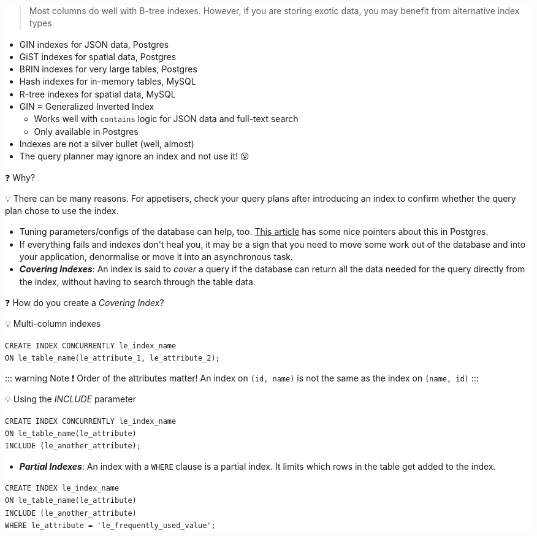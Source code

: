 > Most columns do well with B-tree indexes. However, if you are storing exotic data, you may benefit from alternative index types

- GIN indexes for JSON data, Postgres
- GiST indexes for spatial data, Postgres
- BRIN indexes for very large tables, Postgres
- Hash indexes for in-memory tables, MySQL
- R-tree indexes for spatial data, MySQL
- GIN = Generalized Inverted Index
	- Works well with `contains` logic for JSON data and full-text search
	- Only available in Postgres
- Indexes are not a silver bullet (well, almost)
- The query planner may ignore an index and not use it! :open_mouth:

:question: Why?

:bulb: There can be many reasons. For appetisers, check your query plans after introducing an index to confirm whether the query plan chose to use the index.

<SimpleNewsletter />

- Tuning parameters/configs of the database can help, too. [This article](https://www.revsys.com/writings/postgresql-performance.html) has some nice pointers about this in Postgres.
- If everything fails and indexes don't heal you, it may be a sign that you need to move some work out of the database and into your application, denormalise or move it into an asynchronous task.
- ***Covering Indexes***: An index is said to _cover_ a query if the database can return all the data needed for the query directly from the index, without having to search through the table data.

:question: How do you create a _Covering Index_?

:bulb: Multi-column indexes

```
CREATE INDEX CONCURRENTLY le_index_name
ON le_table_name(le_attribute_1, le_attribute_2);
```

::: warning Note
:heavy_exclamation_mark: Order of the attributes matter! An index on `(id, name)` is not the same as the index on `(name, id)`
:::

:bulb: Using the _INCLUDE_ parameter

```
CREATE INDEX CONCURRENTLY le_index_name
ON le_table_name(le_attribute)
INCLUDE (le_another_attribute);
```

- ***Partial Indexes***: An index with a `WHERE` clause is a partial index. It limits which rows in the table get added to the index.

```
CREATE INDEX le_index_name
ON le_table_name(le_attribute)
INCLUDE (le_another_attribute)
WHERE le_attribute = 'le_frequently_used_value';
```
